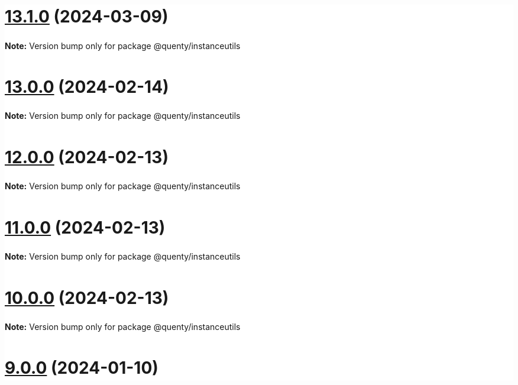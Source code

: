 



# [13.1.0](https://github.com/Quenty/NevermoreEngine/compare/@quenty/instanceutils@13.0.0...@quenty/instanceutils@13.1.0) (2024-03-09)

**Note:** Version bump only for package @quenty/instanceutils





# [13.0.0](https://github.com/Quenty/NevermoreEngine/compare/@quenty/instanceutils@12.0.0...@quenty/instanceutils@13.0.0) (2024-02-14)

**Note:** Version bump only for package @quenty/instanceutils





# [12.0.0](https://github.com/Quenty/NevermoreEngine/compare/@quenty/instanceutils@11.0.0...@quenty/instanceutils@12.0.0) (2024-02-13)

**Note:** Version bump only for package @quenty/instanceutils





# [11.0.0](https://github.com/Quenty/NevermoreEngine/compare/@quenty/instanceutils@10.0.0...@quenty/instanceutils@11.0.0) (2024-02-13)

**Note:** Version bump only for package @quenty/instanceutils





# [10.0.0](https://github.com/Quenty/NevermoreEngine/compare/@quenty/instanceutils@9.0.0...@quenty/instanceutils@10.0.0) (2024-02-13)

**Note:** Version bump only for package @quenty/instanceutils





# [9.0.0](https://github.com/Quenty/NevermoreEngine/compare/@quenty/instanceutils@8.4.0...@quenty/instanceutils@9.0.0) (2024-01-10)
